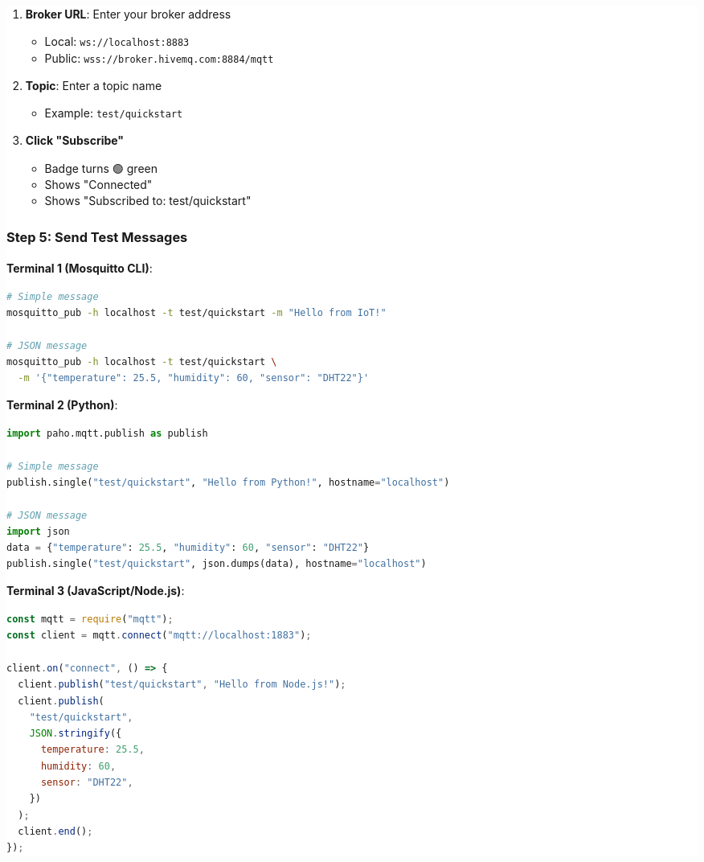 1. **Broker URL**: Enter your broker address

   - Local: `ws://localhost:8883`
   - Public: `wss://broker.hivemq.com:8884/mqtt`

2. **Topic**: Enter a topic name

   - Example: `test/quickstart`

3. **Click "Subscribe"**
   - Badge turns 🟢 green
   - Shows "Connected"
   - Shows "Subscribed to: test/quickstart"

### Step 5: Send Test Messages

**Terminal 1 (Mosquitto CLI)**:

```bash
# Simple message
mosquitto_pub -h localhost -t test/quickstart -m "Hello from IoT!"

# JSON message
mosquitto_pub -h localhost -t test/quickstart \
  -m '{"temperature": 25.5, "humidity": 60, "sensor": "DHT22"}'
```

**Terminal 2 (Python)**:

```python
import paho.mqtt.publish as publish

# Simple message
publish.single("test/quickstart", "Hello from Python!", hostname="localhost")

# JSON message
import json
data = {"temperature": 25.5, "humidity": 60, "sensor": "DHT22"}
publish.single("test/quickstart", json.dumps(data), hostname="localhost")
```

**Terminal 3 (JavaScript/Node.js)**:

```javascript
const mqtt = require("mqtt");
const client = mqtt.connect("mqtt://localhost:1883");

client.on("connect", () => {
  client.publish("test/quickstart", "Hello from Node.js!");
  client.publish(
    "test/quickstart",
    JSON.stringify({
      temperature: 25.5,
      humidity: 60,
      sensor: "DHT22",
    })
  );
  client.end();
});
```
